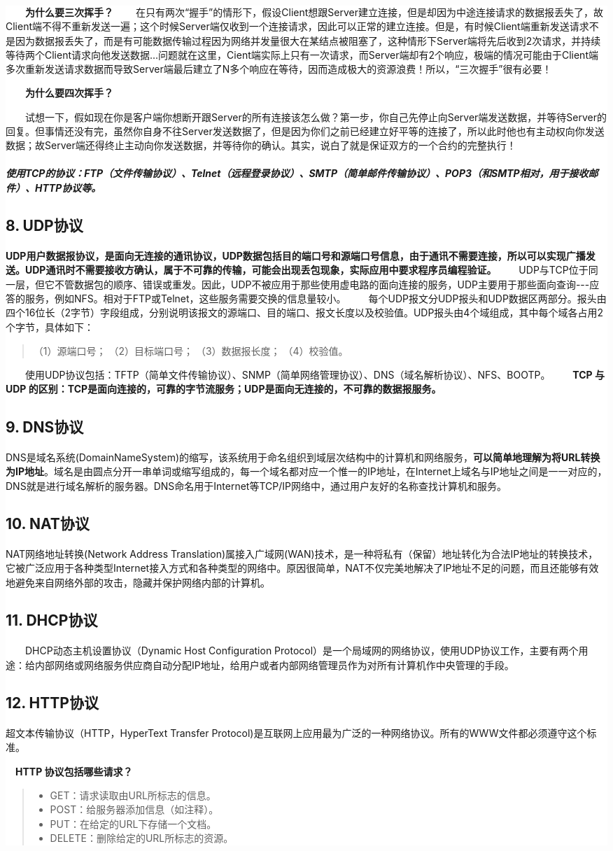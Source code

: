 　　**为什么要三次挥手？**
　　在只有两次“握手”的情形下，假设Client想跟Server建立连接，但是却因为中途连接请求的数据报丢失了，故Client端不得不重新发送一遍；这个时候Server端仅收到一个连接请求，因此可以正常的建立连接。但是，有时候Client端重新发送请求不是因为数据报丢失了，而是有可能数据传输过程因为网络并发量很大在某结点被阻塞了，这种情形下Server端将先后收到2次请求，并持续等待两个Client请求向他发送数据...问题就在这里，Cient端实际上只有一次请求，而Server端却有2个响应，极端的情况可能由于Client端多次重新发送请求数据而导致Server端最后建立了N多个响应在等待，因而造成极大的资源浪费！所以，“三次握手”很有必要！

　　**为什么要四次挥手？**

　　试想一下，假如现在你是客户端你想断开跟Server的所有连接该怎么做？第一步，你自己先停止向Server端发送数据，并等待Server的回复。但事情还没有完，虽然你自身不往Server发送数据了，但是因为你们之前已经建立好平等的连接了，所以此时他也有主动权向你发送数据；故Server端还得终止主动向你发送数据，并等待你的确认。其实，说白了就是保证双方的一个合约的完整执行！

##### *使用TCP的协议：FTP（文件传输协议）、Telnet（远程登录协议）、SMTP（简单邮件传输协议）、POP3（和SMTP相对，用于接收邮件）、HTTP协议等。*

## 8. UDP协议　
**UDP用户数据报协议，是面向无连接的通讯协议，UDP数据包括目的端口号和源端口号信息，由于通讯不需要连接，所以可以实现广播发送。UDP通讯时不需要接收方确认，属于不可靠的传输，可能会出现丢包现象，实际应用中要求程序员编程验证。**
　　UDP与TCP位于同一层，但它不管数据包的顺序、错误或重发。因此，UDP不被应用于那些使用虚电路的面向连接的服务，UDP主要用于那些面向查询---应答的服务，例如NFS。相对于FTP或Telnet，这些服务需要交换的信息量较小。
　　每个UDP报文分UDP报头和UDP数据区两部分。报头由四个16位长（2字节）字段组成，分别说明该报文的源端口、目的端口、报文长度以及校验值。UDP报头由4个域组成，其中每个域各占用2个字节，具体如下：
>（1）源端口号；
>（2）目标端口号；
>（3）数据报长度；
>（4）校验值。

　　使用UDP协议包括：TFTP（简单文件传输协议）、SNMP（简单网络管理协议）、DNS（域名解析协议）、NFS、BOOTP。
　　**TCP 与 UDP 的区别：TCP是面向连接的，可靠的字节流服务；UDP是面向无连接的，不可靠的数据报服务。**
　　
## 9. DNS协议
DNS是域名系统(DomainNameSystem)的缩写，该系统用于命名组织到域层次结构中的计算机和网络服务，**可以简单地理解为将URL转换为IP地址**。域名是由圆点分开一串单词或缩写组成的，每一个域名都对应一个惟一的IP地址，在Internet上域名与IP地址之间是一一对应的，DNS就是进行域名解析的服务器。DNS命名用于Internet等TCP/IP网络中，通过用户友好的名称查找计算机和服务。

## 10. NAT协议
NAT网络地址转换(Network Address Translation)属接入广域网(WAN)技术，是一种将私有（保留）地址转化为合法IP地址的转换技术，它被广泛应用于各种类型Internet接入方式和各种类型的网络中。原因很简单，NAT不仅完美地解决了lP地址不足的问题，而且还能够有效地避免来自网络外部的攻击，隐藏并保护网络内部的计算机。

## 11. DHCP协议
　　DHCP动态主机设置协议（Dynamic Host Configuration Protocol）是一个局域网的网络协议，使用UDP协议工作，主要有两个用途：给内部网络或网络服务供应商自动分配IP地址，给用户或者内部网络管理员作为对所有计算机作中央管理的手段。
　　
## 12. HTTP协议
超文本传输协议（HTTP，HyperText Transfer Protocol)是互联网上应用最为广泛的一种网络协议。所有的WWW文件都必须遵守这个标准。

　**HTTP 协议包括哪些请求？**
> * GET：请求读取由URL所标志的信息。
> * POST：给服务器添加信息（如注释）。
> * PUT：在给定的URL下存储一个文档。
> * DELETE：删除给定的URL所标志的资源。
